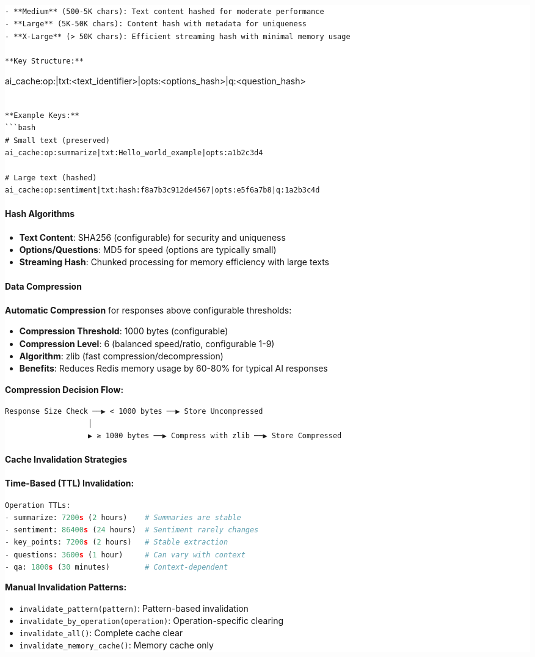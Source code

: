 ```
- **Medium** (500-5K chars): Text content hashed for moderate performance
- **Large** (5K-50K chars): Content hash with metadata for uniqueness
- **X-Large** (> 50K chars): Efficient streaming hash with minimal memory usage

**Key Structure:**
```
ai_cache:op:<operation>|txt:<text_identifier>|opts:<options_hash>|q:<question_hash>
```

**Example Keys:**
```bash
# Small text (preserved)
ai_cache:op:summarize|txt:Hello_world_example|opts:a1b2c3d4

# Large text (hashed)
ai_cache:op:sentiment|txt:hash:f8a7b3c912de4567|opts:e5f6a7b8|q:1a2b3c4d
```

#### Hash Algorithms

- **Text Content**: SHA256 (configurable) for security and uniqueness
- **Options/Questions**: MD5 for speed (options are typically small)
- **Streaming Hash**: Chunked processing for memory efficiency with large texts

#### Data Compression

**Automatic Compression** for responses above configurable thresholds:

- **Compression Threshold**: 1000 bytes (configurable)
- **Compression Level**: 6 (balanced speed/ratio, configurable 1-9)
- **Algorithm**: zlib (fast compression/decompression)
- **Benefits**: Reduces Redis memory usage by 60-80% for typical AI responses

**Compression Decision Flow:**
```
Response Size Check ──▶ < 1000 bytes ──▶ Store Uncompressed
                   │
                   ▶ ≥ 1000 bytes ──▶ Compress with zlib ──▶ Store Compressed
```

#### Cache Invalidation Strategies

**Time-Based (TTL) Invalidation:**
```python
Operation TTLs:
- summarize: 7200s (2 hours)    # Summaries are stable
- sentiment: 86400s (24 hours)  # Sentiment rarely changes  
- key_points: 7200s (2 hours)   # Stable extraction
- questions: 3600s (1 hour)     # Can vary with context
- qa: 1800s (30 minutes)        # Context-dependent
```

**Manual Invalidation Patterns:**
- `invalidate_pattern(pattern)`: Pattern-based invalidation
- `invalidate_by_operation(operation)`: Operation-specific clearing
- `invalidate_all()`: Complete cache clear
- `invalidate_memory_cache()`: Memory cache only
